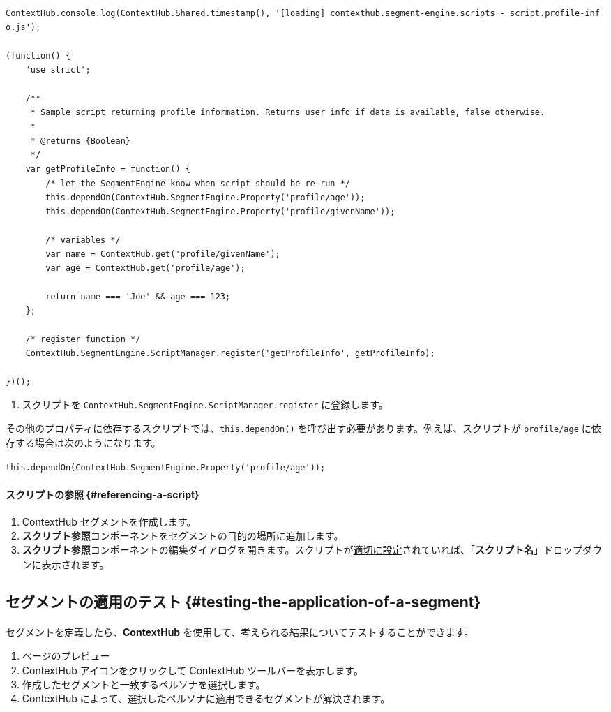    ```
   ContextHub.console.log(ContextHub.Shared.timestamp(), '[loading] contexthub.segment-engine.scripts - script.profile-info.js');
   
   (function() {
       'use strict';
   
       /**
        * Sample script returning profile information. Returns user info if data is available, false otherwise.
        *
        * @returns {Boolean}
        */
       var getProfileInfo = function() {
           /* let the SegmentEngine know when script should be re-run */
           this.dependOn(ContextHub.SegmentEngine.Property('profile/age'));
           this.dependOn(ContextHub.SegmentEngine.Property('profile/givenName'));
   
           /* variables */
           var name = ContextHub.get('profile/givenName');
           var age = ContextHub.get('profile/age');
   
           return name === 'Joe' && age === 123;
       };
   
       /* register function */
       ContextHub.SegmentEngine.ScriptManager.register('getProfileInfo', getProfileInfo);
   
   })();
   ```

1. スクリプトを `ContextHub.SegmentEngine.ScriptManager.register` に登録します。

その他のプロパティに依存するスクリプトでは、`this.dependOn()` を呼び出す必要があります。例えば、スクリプトが `profile/age` に依存する場合は次のようになります。

```
this.dependOn(ContextHub.SegmentEngine.Property('profile/age'));
```

#### スクリプトの参照 {#referencing-a-script}

1. ContextHub セグメントを作成します。
1. **スクリプト参照**&#x200B;コンポーネントをセグメントの目的の場所に追加します。
1. **スクリプト参照**&#x200B;コンポーネントの編集ダイアログを開きます。スクリプトが[適切に設定](/help/sites-administering/segmentation.md#defining-a-script-to-reference)されていれば、「**スクリプト名**」ドロップダウンに表示されます。

## セグメントの適用のテスト {#testing-the-application-of-a-segment}

セグメントを定義したら、**[ContextHub](/help/sites-authoring/ch-previewing.md)** を使用して、考えられる結果についてテストすることができます。

1. ページのプレビュー
1. ContextHub アイコンをクリックして ContextHub ツールバーを表示します。
1. 作成したセグメントと一致するペルソナを選択します。
1. ContextHub によって、選択したペルソナに適用できるセグメントが解決されます。
